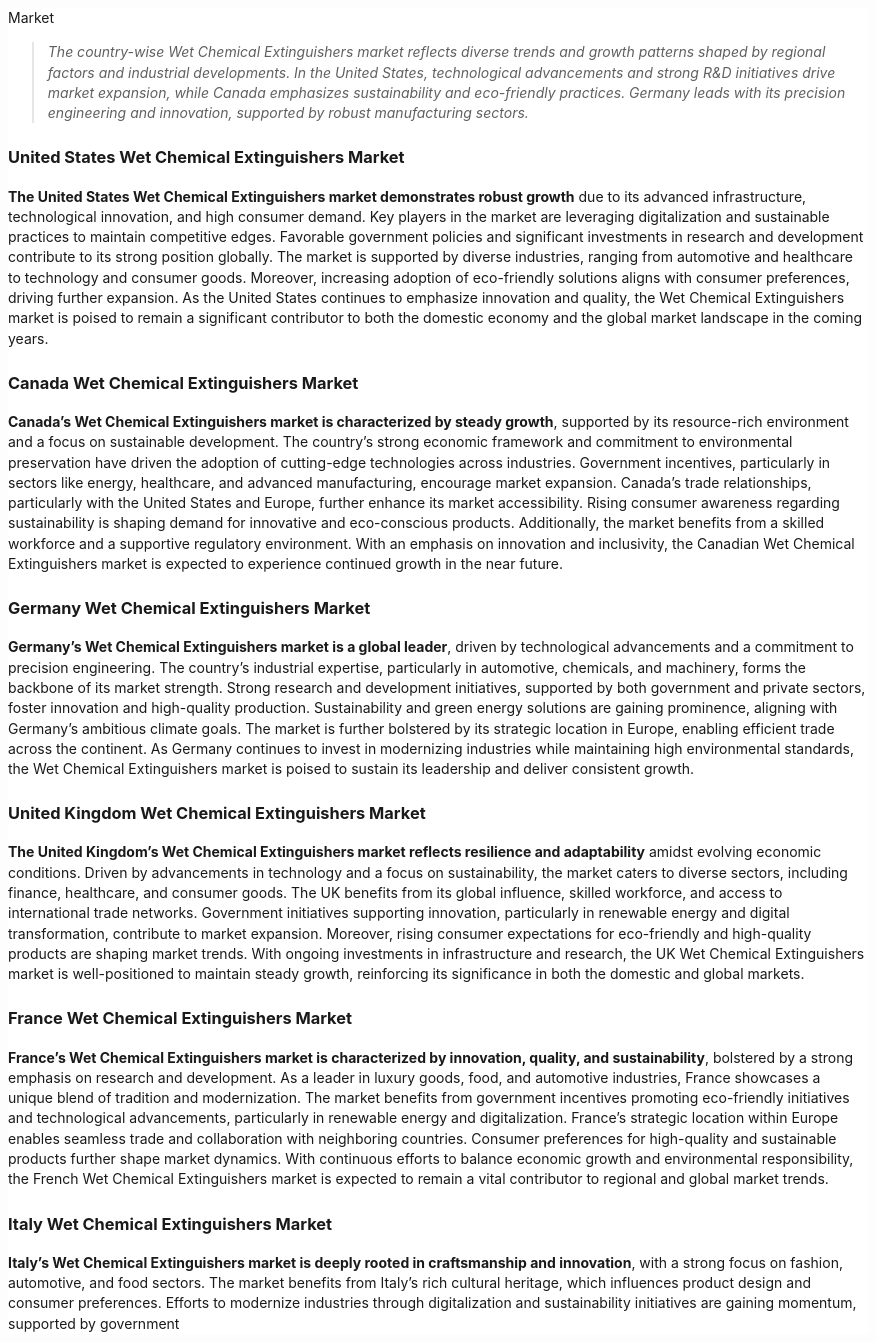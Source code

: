 Market<br /></span></h1><blockquote><p><em><span class="">The country-wise Wet Chemical Extinguishers market reflects diverse trends and growth patterns shaped by regional factors and industrial developments. In the United States, technological advancements and strong R&amp;D initiatives drive market expansion, while Canada emphasizes sustainability and eco-friendly practices. Germany leads with its precision engineering and innovation, supported by robust manufacturing sectors.</span></em></p></blockquote><h3><strong>United States Wet Chemical Extinguishers Market</strong></h3><p><strong>The United States Wet Chemical Extinguishers market demonstrates robust growth</strong> due to its advanced infrastructure, technological innovation, and high consumer demand. Key players in the market are leveraging digitalization and sustainable practices to maintain competitive edges. Favorable government policies and significant investments in research and development contribute to its strong position globally. The market is supported by diverse industries, ranging from automotive and healthcare to technology and consumer goods. Moreover, increasing adoption of eco-friendly solutions aligns with consumer preferences, driving further expansion. As the United States continues to emphasize innovation and quality, the Wet Chemical Extinguishers market is poised to remain a significant contributor to both the domestic economy and the global market landscape in the coming years.</p><h3><strong>Canada Wet Chemical Extinguishers Market</strong></h3><p><strong>Canada&rsquo;s Wet Chemical Extinguishers market is characterized by steady growth</strong>, supported by its resource-rich environment and a focus on sustainable development. The country&rsquo;s strong economic framework and commitment to environmental preservation have driven the adoption of cutting-edge technologies across industries. Government incentives, particularly in sectors like energy, healthcare, and advanced manufacturing, encourage market expansion. Canada&rsquo;s trade relationships, particularly with the United States and Europe, further enhance its market accessibility. Rising consumer awareness regarding sustainability is shaping demand for innovative and eco-conscious products. Additionally, the market benefits from a skilled workforce and a supportive regulatory environment. With an emphasis on innovation and inclusivity, the Canadian Wet Chemical Extinguishers market is expected to experience continued growth in the near future.</p><h3><strong>Germany Wet Chemical Extinguishers Market</strong></h3><p><strong>Germany&rsquo;s Wet Chemical Extinguishers market is a global leader</strong>, driven by technological advancements and a commitment to precision engineering. The country&rsquo;s industrial expertise, particularly in automotive, chemicals, and machinery, forms the backbone of its market strength. Strong research and development initiatives, supported by both government and private sectors, foster innovation and high-quality production. Sustainability and green energy solutions are gaining prominence, aligning with Germany&rsquo;s ambitious climate goals. The market is further bolstered by its strategic location in Europe, enabling efficient trade across the continent. As Germany continues to invest in modernizing industries while maintaining high environmental standards, the Wet Chemical Extinguishers market is poised to sustain its leadership and deliver consistent growth.</p><h3><strong>United Kingdom Wet Chemical Extinguishers Market</strong></h3><p><strong>The United Kingdom&rsquo;s Wet Chemical Extinguishers market reflects resilience and adaptability</strong> amidst evolving economic conditions. Driven by advancements in technology and a focus on sustainability, the market caters to diverse sectors, including finance, healthcare, and consumer goods. The UK benefits from its global influence, skilled workforce, and access to international trade networks. Government initiatives supporting innovation, particularly in renewable energy and digital transformation, contribute to market expansion. Moreover, rising consumer expectations for eco-friendly and high-quality products are shaping market trends. With ongoing investments in infrastructure and research, the UK Wet Chemical Extinguishers market is well-positioned to maintain steady growth, reinforcing its significance in both the domestic and global markets.</p><h3><strong>France Wet Chemical Extinguishers Market</strong></h3><p><strong>France&rsquo;s Wet Chemical Extinguishers market is characterized by innovation, quality, and sustainability</strong>, bolstered by a strong emphasis on research and development. As a leader in luxury goods, food, and automotive industries, France showcases a unique blend of tradition and modernization. The market benefits from government incentives promoting eco-friendly initiatives and technological advancements, particularly in renewable energy and digitalization. France&rsquo;s strategic location within Europe enables seamless trade and collaboration with neighboring countries. Consumer preferences for high-quality and sustainable products further shape market dynamics. With continuous efforts to balance economic growth and environmental responsibility, the French Wet Chemical Extinguishers market is expected to remain a vital contributor to regional and global market trends.</p><h3><strong>Italy Wet Chemical Extinguishers Market</strong></h3><p><strong>Italy&rsquo;s Wet Chemical Extinguishers market is deeply rooted in craftsmanship and innovation</strong>, with a strong focus on fashion, automotive, and food sectors. The market benefits from Italy&rsquo;s rich cultural heritage, which influences product design and consumer preferences. Efforts to modernize industries through digitalization and sustainability initiatives are gaining momentum, supported by government